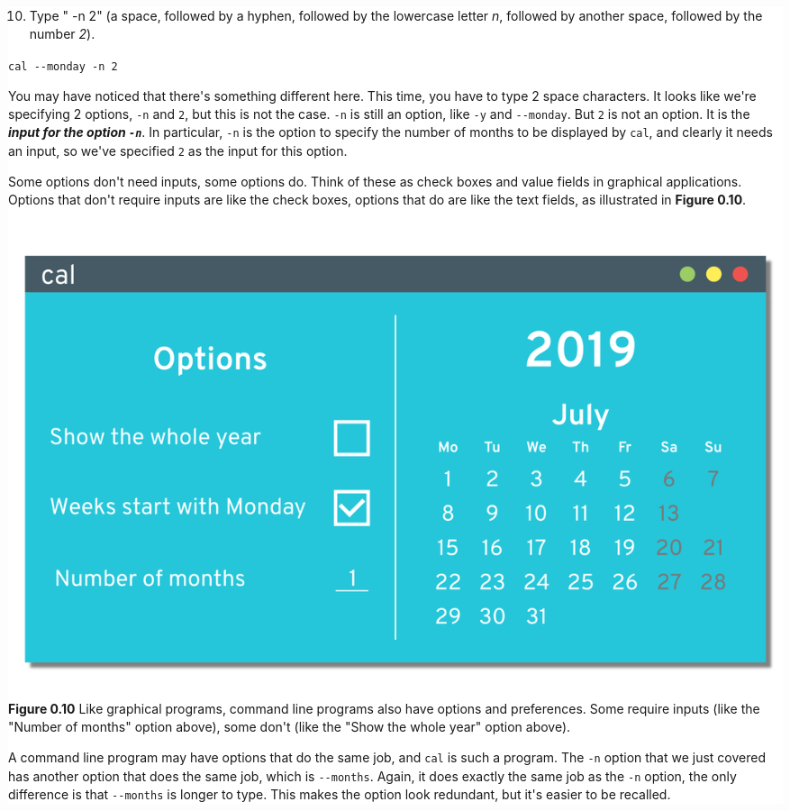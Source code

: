 10. Type " -n 2" (a space, followed by a hyphen, followed by the lowercase
letter _n_, followed by another space, followed by the number _2_).

```shell
cal --monday -n 2
```

You may have noticed that there's something different here. This time, you have
to type 2 space characters. It looks like we're specifying 2 options, `-n` and
`2`, but this is not the case. `-n` is still an option, like `-y` and
`--monday`. But `2` is not an option. It is the _**input for the option `-n`**_.
In particular, `-n` is the option to specify the number of months to be
displayed by `cal`, and clearly it needs an input, so we've specified `2` as the
input for this option.

Some options don't need inputs, some options do. Think of these as check boxes
and value fields in graphical applications. Options that don't require inputs
are like the check boxes, options that do are like the text fields, as
illustrated in **Figure 0.10**.

![An illustration of cal as a GUI program](../img/ch00/cal-gui.png)  
**Figure 0.10** Like graphical programs, command line programs also have options
and preferences. Some require inputs (like the "Number of months" option above),
some don't (like the "Show the whole year" option above).

A command line program may have options that do the same job, and `cal` is such
a program. The `-n` option that we just covered has another option that does the
same job, which is `--months`. Again, it does exactly the same job as the `-n`
option, the only difference is that `--months` is longer to type. This makes the
option look redundant, but it's easier to be recalled.
